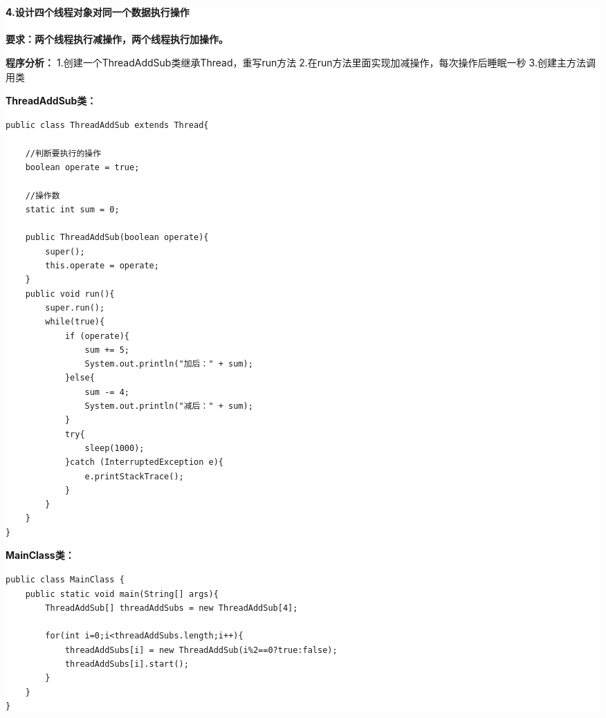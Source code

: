 #### 4.设计四个线程对象对同一个数据执行操作

**要求：两个线程执行减操作，两个线程执行加操作。**

**程序分析：**
1.创建一个ThreadAddSub类继承Thread，重写run方法
2.在run方法里面实现加减操作，每次操作后睡眠一秒
3.创建主方法调用类

**ThreadAddSub类：**
```
public class ThreadAddSub extends Thread{

    //判断要执行的操作
    boolean operate = true;

    //操作数
    static int sum = 0;

    public ThreadAddSub(boolean operate){
        super();
        this.operate = operate;
    }
    public void run(){
        super.run();
        while(true){
            if (operate){
                sum += 5;
                System.out.println("加后：" + sum);
            }else{
                sum -= 4;
                System.out.println("减后：" + sum);
            }
            try{
                sleep(1000);
            }catch (InterruptedException e){
                e.printStackTrace();
            }
        }
    }
}
```

**MainClass类：**
```
public class MainClass {
    public static void main(String[] args){
        ThreadAddSub[] threadAddSubs = new ThreadAddSub[4];

        for(int i=0;i<threadAddSubs.length;i++){
            threadAddSubs[i] = new ThreadAddSub(i%2==0?true:false);
            threadAddSubs[i].start();
        }
    }
}
```


